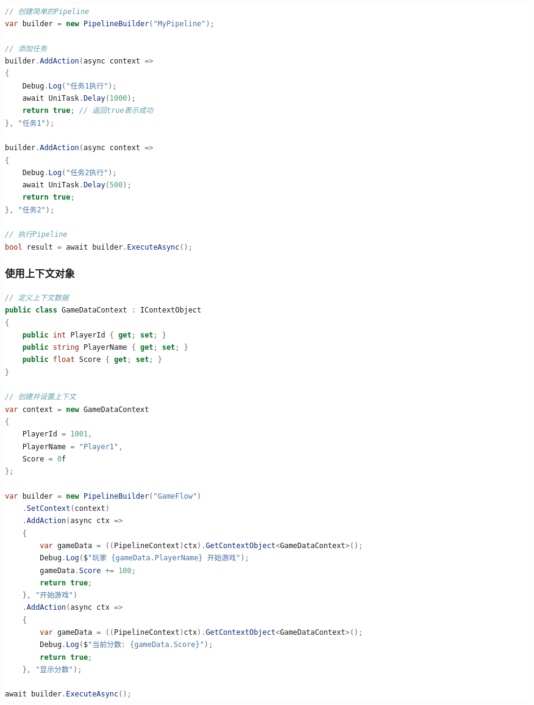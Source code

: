```csharp
// 创建简单的Pipeline
var builder = new PipelineBuilder("MyPipeline");

// 添加任务
builder.AddAction(async context =>
{
    Debug.Log("任务1执行");
    await UniTask.Delay(1000);
    return true; // 返回true表示成功
}, "任务1");

builder.AddAction(async context =>
{
    Debug.Log("任务2执行");
    await UniTask.Delay(500);
    return true;
}, "任务2");

// 执行Pipeline
bool result = await builder.ExecuteAsync();
```

### 使用上下文对象

```csharp
// 定义上下文数据
public class GameDataContext : IContextObject
{
    public int PlayerId { get; set; }
    public string PlayerName { get; set; }
    public float Score { get; set; }
}

// 创建并设置上下文
var context = new GameDataContext 
{ 
    PlayerId = 1001, 
    PlayerName = "Player1",
    Score = 0f
};

var builder = new PipelineBuilder("GameFlow")
    .SetContext(context)
    .AddAction(async ctx =>
    {
        var gameData = ((PipelineContext)ctx).GetContextObject<GameDataContext>();
        Debug.Log($"玩家 {gameData.PlayerName} 开始游戏");
        gameData.Score += 100;
        return true;
    }, "开始游戏")
    .AddAction(async ctx =>
    {
        var gameData = ((PipelineContext)ctx).GetContextObject<GameDataContext>();
        Debug.Log($"当前分数: {gameData.Score}");
        return true;
    }, "显示分数");

await builder.ExecuteAsync();
```
